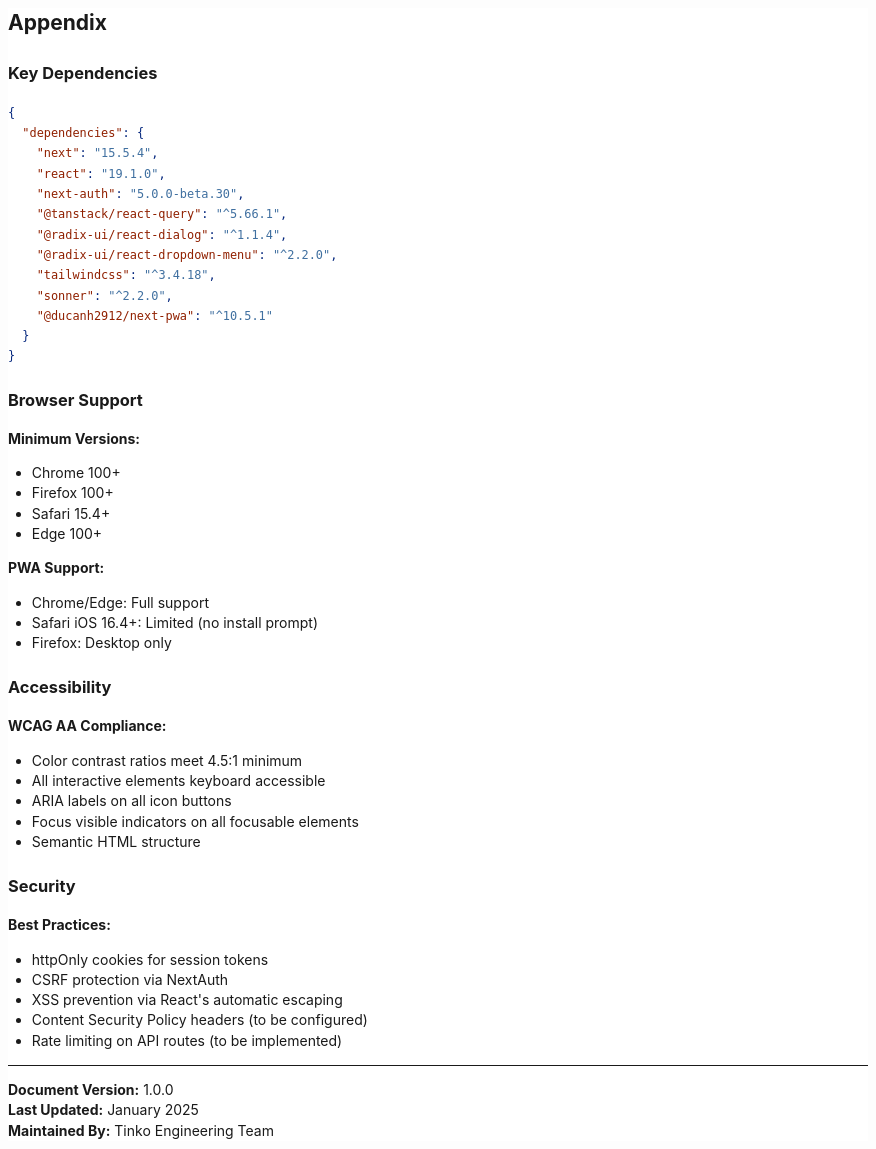 
## Appendix

### Key Dependencies

```json
{
  "dependencies": {
    "next": "15.5.4",
    "react": "19.1.0",
    "next-auth": "5.0.0-beta.30",
    "@tanstack/react-query": "^5.66.1",
    "@radix-ui/react-dialog": "^1.1.4",
    "@radix-ui/react-dropdown-menu": "^2.2.0",
    "tailwindcss": "^3.4.18",
    "sonner": "^2.2.0",
    "@ducanh2912/next-pwa": "^10.5.1"
  }
}
```

### Browser Support

**Minimum Versions:**

- Chrome 100+
- Firefox 100+
- Safari 15.4+
- Edge 100+

**PWA Support:**

- Chrome/Edge: Full support
- Safari iOS 16.4+: Limited (no install prompt)
- Firefox: Desktop only

### Accessibility

**WCAG AA Compliance:**

- Color contrast ratios meet 4.5:1 minimum
- All interactive elements keyboard accessible
- ARIA labels on all icon buttons
- Focus visible indicators on all focusable elements
- Semantic HTML structure

### Security

**Best Practices:**

- httpOnly cookies for session tokens
- CSRF protection via NextAuth
- XSS prevention via React's automatic escaping
- Content Security Policy headers (to be configured)
- Rate limiting on API routes (to be implemented)

---

**Document Version:** 1.0.0  
**Last Updated:** January 2025  
**Maintained By:** Tinko Engineering Team
